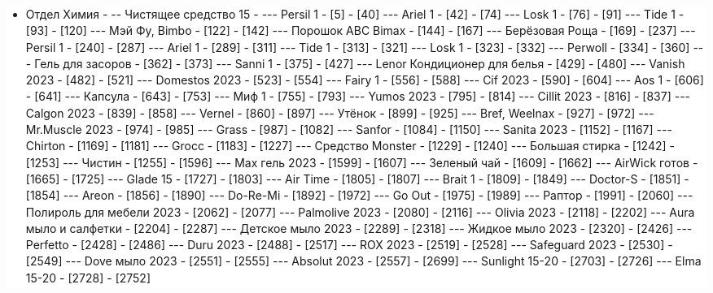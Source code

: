 - Отдел Химия -
-- Чистящее средство            15 -
--- Persil   1 - [5] - [40]
--- Ariel  1 - [42] - [74]
--- Losk   1 - [76] - [91]
--- Tide  1 - [93] - [120]
--- Мэй Фу, Bimbo - [122] - [142]
--- Порошок ABC Bimax - [144] - [167]
--- Берёзовая Роща - [169] - [237]
--- Persil   1 - [240] - [287]
--- Ariel   1 - [289] - [311]
--- Tide       1 - [313] - [321]
--- Losk 1 - [323] - [332]
--- Perwoll - [334] - [360]
--- Гель для засоров - [362] - [373]
--- Sanni   1 - [375] - [427]
--- Lenor Кондиционер для белья - [429] - [480]
--- Vanish   2023 - [482] - [521]
--- Domestos    2023 - [523] - [554]
--- Fairy    1 - [556] - [588]
--- Cif        2023 - [590] - [604]
--- Aos       1 - [606] - [641]
--- Капсула - [643] - [753]
--- Миф 1 - [755] - [793]
--- Yumos     2023 - [795] - [814]
--- Cillit            2023 - [816] - [837]
--- Calgon   2023 - [839] - [858]
--- Vernel - [860] - [897]
--- Утёнок - [899] - [925]
--- Bref, Weelnax - [927] - [972]
--- Mr.Muscle    2023 - [974] - [985]
--- Grass - [987] - [1082]
--- Sanfor - [1084] - [1150]
--- Sanita    2023 - [1152] - [1167]
--- Chirton - [1169] - [1181]
--- Grocc - [1183] - [1227]
--- Средство Monster - [1229] - [1240]
--- Большая стирка - [1242] - [1253]
--- Чистин - [1255] - [1596]
--- Max гель   2023 - [1599] - [1607]
--- Зеленый чай - [1609] - [1662]
--- AirWick                     готов - [1665] - [1725]
--- Glade                 15 - [1727] - [1803]
--- Air Time - [1805] - [1807]
--- Brait  1 - [1809] - [1849]
--- Doctor-S - [1851] - [1854]
--- Areon - [1856] - [1890]
--- Do-Re-Mi - [1892] - [1972]
--- Go Out - [1975] - [1989]
--- Раптор - [1991] - [2060]
--- Полироль для мебели    2023 - [2062] - [2077]
--- Palmolive    2023 - [2080] - [2116]
--- Olivia    2023 - [2118] - [2202]
--- Aura мыло и салфетки - [2204] - [2287]
--- Детское мыло   2023 - [2289] - [2318]
--- Жидкое мыло  2023 - [2320] - [2426]
--- Perfetto - [2428] - [2486]
--- Duru    2023 - [2488] - [2517]
--- ROX    2023 - [2519] - [2528]
--- Safeguard   2023 - [2530] - [2549]
--- Dove мыло 2023 - [2551] - [2555]
--- Absolut     2023 - [2557] - [2699]
--- Sunlight                  15-20 - [2703] - [2726]
--- Elma                  15-20 - [2728] - [2752]